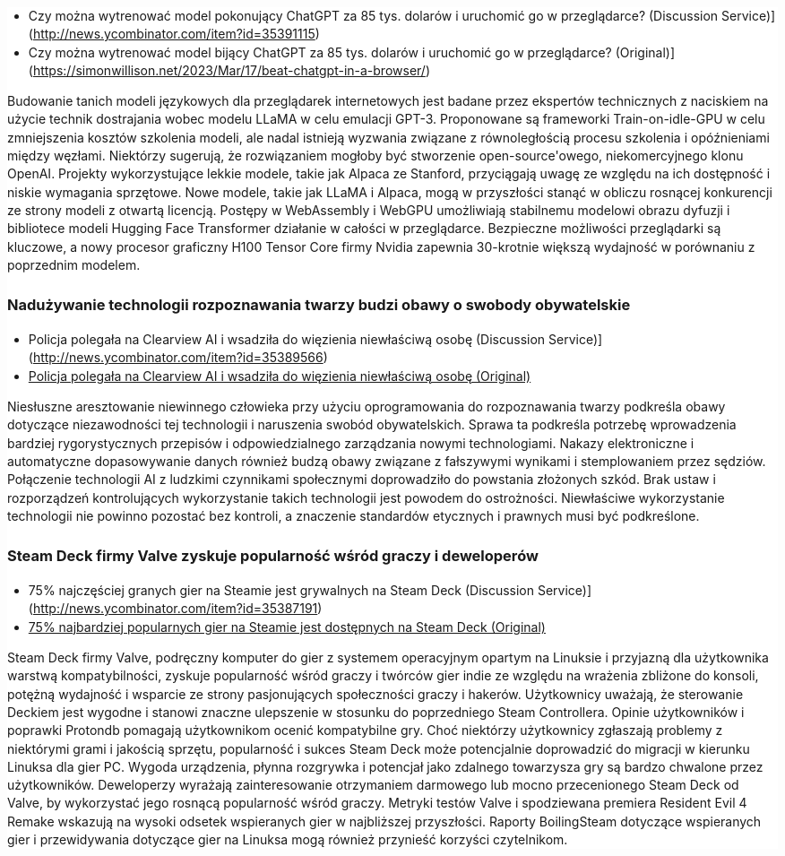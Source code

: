 - Czy można wytrenować model pokonujący ChatGPT za 85 tys. dolarów i uruchomić go w przeglądarce? (Discussion Service)](http://news.ycombinator.com/item?id=35391115)
- Czy można wytrenować model bijący ChatGPT za 85 tys. dolarów i uruchomić go w przeglądarce? (Original)](https://simonwillison.net/2023/Mar/17/beat-chatgpt-in-a-browser/)

Budowanie tanich modeli językowych dla przeglądarek internetowych jest badane przez ekspertów technicznych z naciskiem na użycie technik dostrajania wobec modelu LLaMA w celu emulacji GPT-3. Proponowane są frameworki Train-on-idle-GPU w celu zmniejszenia kosztów szkolenia modeli, ale nadal istnieją wyzwania związane z równoległością procesu szkolenia i opóźnieniami między węzłami. Niektórzy sugerują, że rozwiązaniem mogłoby być stworzenie open-source'owego, niekomercyjnego klonu OpenAI. Projekty wykorzystujące lekkie modele, takie jak Alpaca ze Stanford, przyciągają uwagę ze względu na ich dostępność i niskie wymagania sprzętowe. Nowe modele, takie jak LLaMA i Alpaca, mogą w przyszłości stanąć w obliczu rosnącej konkurencji ze strony modeli z otwartą licencją. Postępy w WebAssembly i WebGPU umożliwiają stabilnemu modelowi obrazu dyfuzji i bibliotece modeli Hugging Face Transformer działanie w całości w przeglądarce. Bezpieczne możliwości przeglądarki są kluczowe, a nowy procesor graficzny H100 Tensor Core firmy Nvidia zapewnia 30-krotnie większą wydajność w porównaniu z poprzednim modelem.

### Nadużywanie technologii rozpoznawania twarzy budzi obawy o swobody obywatelskie

- Policja polegała na Clearview AI i wsadziła do więzienia niewłaściwą osobę (Discussion Service)](http://news.ycombinator.com/item?id=35389566)
- [Policja polegała na Clearview AI i wsadziła do więzienia niewłaściwą osobę (Original)](https://www.nytimes.com/2023/03/31/technology/facial-recognition-false-arrests.html)

Niesłuszne aresztowanie niewinnego człowieka przy użyciu oprogramowania do rozpoznawania twarzy podkreśla obawy dotyczące niezawodności tej technologii i naruszenia swobód obywatelskich. Sprawa ta podkreśla potrzebę wprowadzenia bardziej rygorystycznych przepisów i odpowiedzialnego zarządzania nowymi technologiami. Nakazy elektroniczne i automatyczne dopasowywanie danych również budzą obawy związane z fałszywymi wynikami i stemplowaniem przez sędziów. Połączenie technologii AI z ludzkimi czynnikami społecznymi doprowadziło do powstania złożonych szkód. Brak ustaw i rozporządzeń kontrolujących wykorzystanie takich technologii jest powodem do ostrożności. Niewłaściwe wykorzystanie technologii nie powinno pozostać bez kontroli, a znaczenie standardów etycznych i prawnych musi być podkreślone.

### Steam Deck firmy Valve zyskuje popularność wśród graczy i deweloperów

- 75% najczęściej granych gier na Steamie jest grywalnych na Steam Deck (Discussion Service)](http://news.ycombinator.com/item?id=35387191)
- [75% najbardziej popularnych gier na Steamie jest dostępnych na Steam Deck (Original)](https://boilingsteam.com/75-of-the-top-100-most-played-games-on-steam-are-playable-verified-on-the-steam-deck/)

Steam Deck firmy Valve, podręczny komputer do gier z systemem operacyjnym opartym na Linuksie i przyjazną dla użytkownika warstwą kompatybilności, zyskuje popularność wśród graczy i twórców gier indie ze względu na wrażenia zbliżone do konsoli, potężną wydajność i wsparcie ze strony pasjonujących społeczności graczy i hakerów. Użytkownicy uważają, że sterowanie Deckiem jest wygodne i stanowi znaczne ulepszenie w stosunku do poprzedniego Steam Controllera. Opinie użytkowników i poprawki Protondb pomagają użytkownikom ocenić kompatybilne gry. Choć niektórzy użytkownicy zgłaszają problemy z niektórymi grami i jakością sprzętu, popularność i sukces Steam Deck może potencjalnie doprowadzić do migracji w kierunku Linuksa dla gier PC. Wygoda urządzenia, płynna rozgrywka i potencjał jako zdalnego towarzysza gry są bardzo chwalone przez użytkowników. Deweloperzy wyrażają zainteresowanie otrzymaniem darmowego lub mocno przecenionego Steam Deck od Valve, by wykorzystać jego rosnącą popularność wśród graczy. Metryki testów Valve i spodziewana premiera Resident Evil 4 Remake wskazują na wysoki odsetek wspieranych gier w najbliższej przyszłości. Raporty BoilingSteam dotyczące wspieranych gier i przewidywania dotyczące gier na Linuksa mogą również przynieść korzyści czytelnikom.

